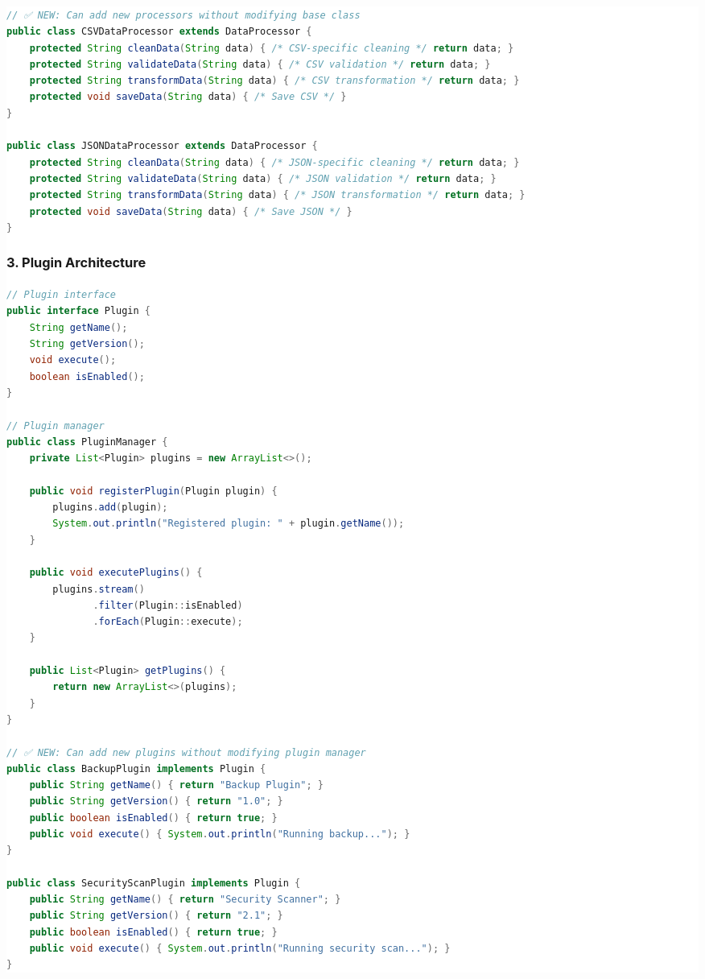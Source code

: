 ```java
// ✅ NEW: Can add new processors without modifying base class
public class CSVDataProcessor extends DataProcessor {
    protected String cleanData(String data) { /* CSV-specific cleaning */ return data; }
    protected String validateData(String data) { /* CSV validation */ return data; }
    protected String transformData(String data) { /* CSV transformation */ return data; }
    protected void saveData(String data) { /* Save CSV */ }
}

public class JSONDataProcessor extends DataProcessor {
    protected String cleanData(String data) { /* JSON-specific cleaning */ return data; }
    protected String validateData(String data) { /* JSON validation */ return data; }
    protected String transformData(String data) { /* JSON transformation */ return data; }
    protected void saveData(String data) { /* Save JSON */ }
}
```

### 3. Plugin Architecture

```java
// Plugin interface
public interface Plugin {
    String getName();
    String getVersion();
    void execute();
    boolean isEnabled();
}

// Plugin manager
public class PluginManager {
    private List<Plugin> plugins = new ArrayList<>();
    
    public void registerPlugin(Plugin plugin) {
        plugins.add(plugin);
        System.out.println("Registered plugin: " + plugin.getName());
    }
    
    public void executePlugins() {
        plugins.stream()
               .filter(Plugin::isEnabled)
               .forEach(Plugin::execute);
    }
    
    public List<Plugin> getPlugins() {
        return new ArrayList<>(plugins);
    }
}

// ✅ NEW: Can add new plugins without modifying plugin manager
public class BackupPlugin implements Plugin {
    public String getName() { return "Backup Plugin"; }
    public String getVersion() { return "1.0"; }
    public boolean isEnabled() { return true; }
    public void execute() { System.out.println("Running backup..."); }
}

public class SecurityScanPlugin implements Plugin {
    public String getName() { return "Security Scanner"; }
    public String getVersion() { return "2.1"; }
    public boolean isEnabled() { return true; }
    public void execute() { System.out.println("Running security scan..."); }
}
```

